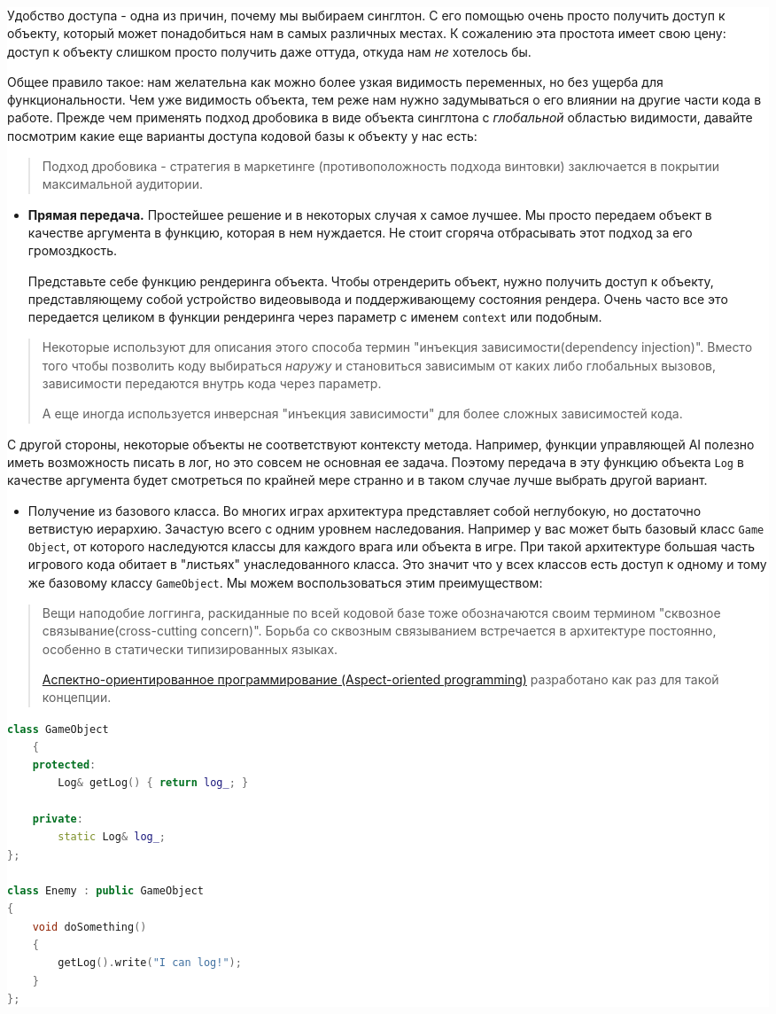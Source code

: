 Удобство доступа - одна из причин, почему мы выбираем синглтон. С его помощью очень просто получить доступ к объекту, который может понадобиться нам в самых различных местах. К сожалению эта простота имеет свою цену: доступ к объекту слишком просто получить даже оттуда, откуда нам _не_ хотелось бы.

Общее правило такое: нам желательна как можно более узкая видимость переменных, но без ущерба для функциональности. Чем уже видимость объекта, тем реже нам нужно задумываться о его влиянии на другие части кода в работе. Прежде чем применять подход дробовика в виде объекта синглтона с _глобальной_ областью видимости, давайте посмотрим какие еще варианты доступа кодовой базы к объекту у нас есть:

> Подход дробовика - стратегия в маркетинге (противоположность подхода винтовки) заключается в покрытии максимальной аудитории.

- **Прямая передача.** Простейшее решение и в некоторых случая х самое лучшее. Мы просто передаем объект в качестве аргумента в функцию, которая в нем нуждается. Не стоит сгоряча отбрасывать этот подход за его громоздкость.

  Представьте себе функцию рендеринга объекта. Чтобы отрендерить объект, нужно получить доступ к объекту, представляющему собой устройство видеовывода и поддерживающему состояния рендера. Очень часто все это передается целиком в функции рендеринга через параметр с именем `context` или подобным.

> Некоторые используют для описания этого способа термин "инъекция зависимости(dependency injection)". Вместо того чтобы позволить коду выбираться _наружу_ и становиться зависимым от каких либо глобальных вызовов, зависимости передаются внутрь кода через параметр.
>
> А еще иногда используется инверсная "инъекция зависимости" для более сложных зависимостей кода.

  С другой стороны, некоторые объекты не соответствуют контексту метода. Например, функции управляющей AI полезно иметь возможность писать в лог, но это совсем не основная ее задача. Поэтому передача в эту функцию объекта `Log` в качестве аргумента будет смотреться по крайней мере странно и в таком случае лучше выбрать другой вариант.


- Получение из базового класса. Во многих играх архитектура представляет собой неглубокую, но достаточно ветвистую иерархию. Зачастую всего с одним уровнем наследования. Например у вас может быть базовый класс `GameObject`, от которого наследуются классы для каждого врага или объекта в игре. При такой архитектуре большая часть игрового кода обитает в "листьях" унаследованного класса. Это значит что у всех классов есть доступ к одному и тому же базовому классу `GameObject`. Мы можем воспользоваться этим преимуществом:

> Вещи наподобие логгинга, раскиданные по всей кодовой базе тоже обозначаются своим термином "сквозное связывание(cross-cutting concern)". Борьба со сквозным связыванием встречается в архитектуре постоянно, особенно в статически типизированных языках.
>
> [Аспектно-ориентированное программирование (Aspect-oriented programming)](https://ru.wikipedia.org/wiki/%D0%90%D1%81%D0%BF%D0%B5%D0%BA%D1%82%D0%BD%D0%BE-%D0%BE%D1%80%D0%B8%D0%B5%D0%BD%D1%82%D0%B8%D1%80%D0%BE%D0%B2%D0%B0%D0%BD%D0%BD%D0%BE%D0%B5_%D0%BF%D1%80%D0%BE%D0%B3%D1%80%D0%B0%D0%BC%D0%BC%D0%B8%D1%80%D0%BE%D0%B2%D0%B0%D0%BD%D0%B8%D0%B5) разработано как раз для такой концепции.

```cpp
class GameObject
    {
    protected:
        Log& getLog() { return log_; }

    private:
        static Log& log_;
};

class Enemy : public GameObject
{
    void doSomething()
    {
        getLog().write("I can log!");
    }
};
```
